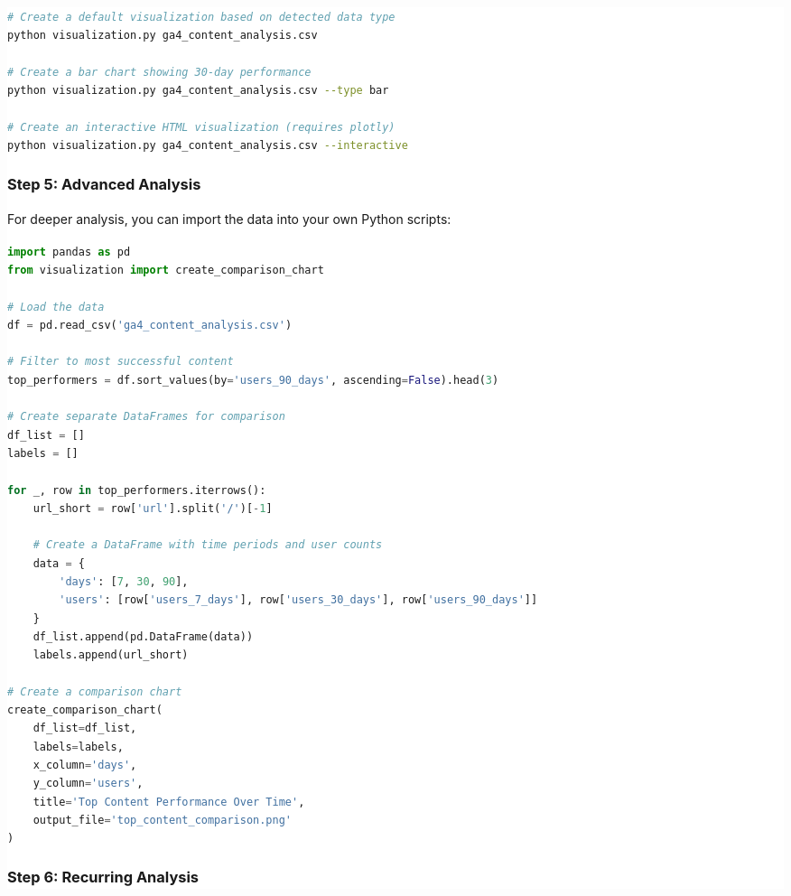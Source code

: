 ```bash
# Create a default visualization based on detected data type
python visualization.py ga4_content_analysis.csv

# Create a bar chart showing 30-day performance
python visualization.py ga4_content_analysis.csv --type bar

# Create an interactive HTML visualization (requires plotly)
python visualization.py ga4_content_analysis.csv --interactive
```

### Step 5: Advanced Analysis

For deeper analysis, you can import the data into your own Python scripts:

```python
import pandas as pd
from visualization import create_comparison_chart

# Load the data
df = pd.read_csv('ga4_content_analysis.csv')

# Filter to most successful content
top_performers = df.sort_values(by='users_90_days', ascending=False).head(3)

# Create separate DataFrames for comparison
df_list = []
labels = []

for _, row in top_performers.iterrows():
    url_short = row['url'].split('/')[-1]
    
    # Create a DataFrame with time periods and user counts
    data = {
        'days': [7, 30, 90],
        'users': [row['users_7_days'], row['users_30_days'], row['users_90_days']]
    }
    df_list.append(pd.DataFrame(data))
    labels.append(url_short)

# Create a comparison chart
create_comparison_chart(
    df_list=df_list,
    labels=labels,
    x_column='days',
    y_column='users',
    title='Top Content Performance Over Time',
    output_file='top_content_comparison.png'
)
```

### Step 6: Recurring Analysis
